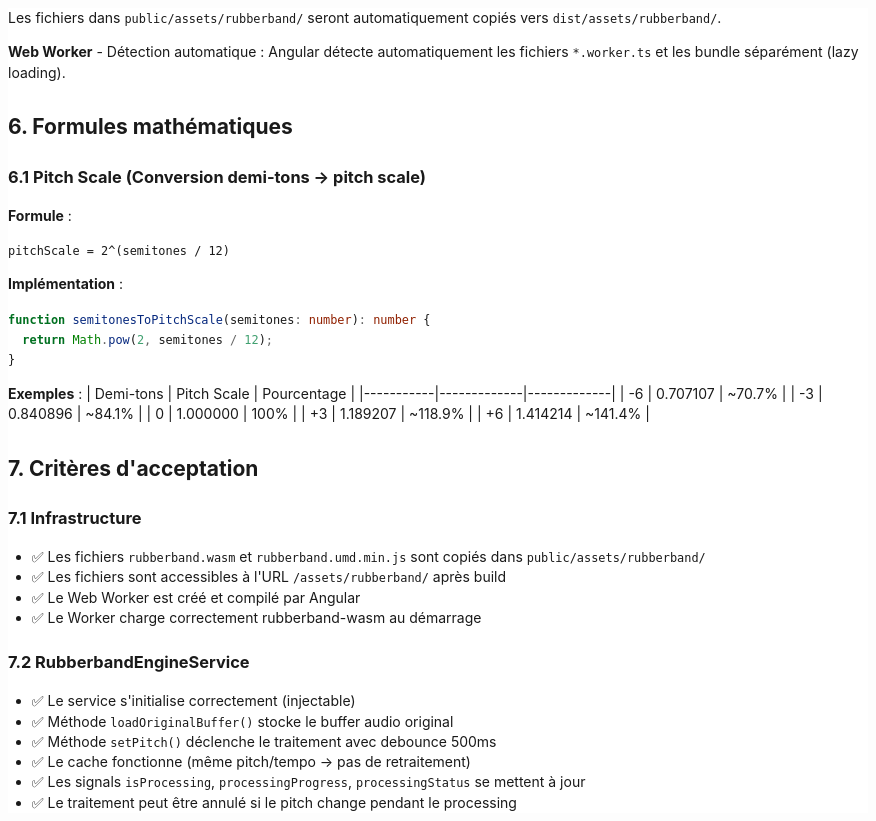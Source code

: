 ```json
```

Les fichiers dans `public/assets/rubberband/` seront automatiquement copiés vers `dist/assets/rubberband/`.

**Web Worker** - Détection automatique :
Angular détecte automatiquement les fichiers `*.worker.ts` et les bundle séparément (lazy loading).

## 6. Formules mathématiques

### 6.1 Pitch Scale (Conversion demi-tons → pitch scale)

**Formule** :
```
pitchScale = 2^(semitones / 12)
```

**Implémentation** :
```typescript
function semitonesToPitchScale(semitones: number): number {
  return Math.pow(2, semitones / 12);
}
```

**Exemples** :
| Demi-tons | Pitch Scale | Pourcentage |
|-----------|-------------|-------------|
| -6        | 0.707107    | ~70.7%      |
| -3        | 0.840896    | ~84.1%      |
| 0         | 1.000000    | 100%        |
| +3        | 1.189207    | ~118.9%     |
| +6        | 1.414214    | ~141.4%     |

## 7. Critères d'acceptation

### 7.1 Infrastructure

- ✅ Les fichiers `rubberband.wasm` et `rubberband.umd.min.js` sont copiés dans `public/assets/rubberband/`
- ✅ Les fichiers sont accessibles à l'URL `/assets/rubberband/` après build
- ✅ Le Web Worker est créé et compilé par Angular
- ✅ Le Worker charge correctement rubberband-wasm au démarrage

### 7.2 RubberbandEngineService

- ✅ Le service s'initialise correctement (injectable)
- ✅ Méthode `loadOriginalBuffer()` stocke le buffer audio original
- ✅ Méthode `setPitch()` déclenche le traitement avec debounce 500ms
- ✅ Le cache fonctionne (même pitch/tempo → pas de retraitement)
- ✅ Les signals `isProcessing`, `processingProgress`, `processingStatus` se mettent à jour
- ✅ Le traitement peut être annulé si le pitch change pendant le processing
